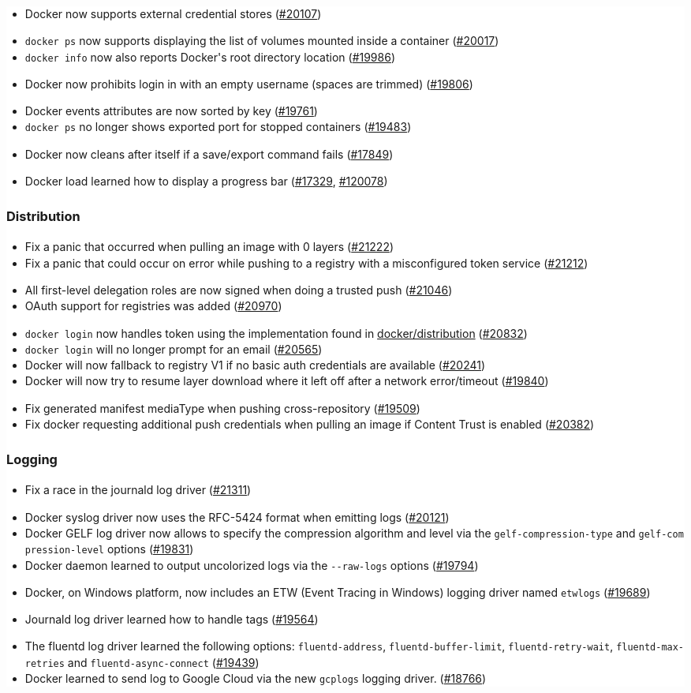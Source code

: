 + Docker now supports external credential stores ([#20107](https://github.com/moby/moby/pull/20107))
* `docker ps` now supports displaying the list of volumes mounted inside a container ([#20017](https://github.com/moby/moby/pull/20017))
* `docker info` now also reports Docker's root directory location ([#19986](https://github.com/moby/moby/pull/19986))
- Docker now prohibits login in with an empty username (spaces are trimmed) ([#19806](https://github.com/moby/moby/pull/19806))
* Docker events attributes are now sorted by key ([#19761](https://github.com/moby/moby/pull/19761))
* `docker ps` no longer shows exported port for stopped containers ([#19483](https://github.com/moby/moby/pull/19483))
- Docker now cleans after itself if a save/export command fails ([#17849](https://github.com/moby/moby/pull/17849))
* Docker load learned how to display a progress bar ([#17329](https://github.com/moby/moby/pull/17329), [#120078](https://github.com/moby/moby/pull/20078))

### Distribution

- Fix a panic that occurred when pulling an image with 0 layers ([#21222](https://github.com/moby/moby/pull/21222))
- Fix a panic that could occur on error while pushing to a registry with a misconfigured token service ([#21212](https://github.com/moby/moby/pull/21212))
+ All first-level delegation roles are now signed when doing a trusted push ([#21046](https://github.com/moby/moby/pull/21046))
+ OAuth support for registries was added ([#20970](https://github.com/moby/moby/pull/20970))
* `docker login` now handles token using the implementation found in [docker/distribution](https://github.com/docker/distribution) ([#20832](https://github.com/moby/moby/pull/20832))
* `docker login` will no longer prompt for an email ([#20565](https://github.com/moby/moby/pull/20565))
* Docker will now fallback to registry V1 if no basic auth credentials are available ([#20241](https://github.com/moby/moby/pull/20241))
* Docker will now try to resume layer download where it left off after a network error/timeout ([#19840](https://github.com/moby/moby/pull/19840))
- Fix generated manifest mediaType when pushing cross-repository ([#19509](https://github.com/moby/moby/pull/19509))
- Fix docker requesting additional push credentials when pulling an image if Content Trust is enabled ([#20382](https://github.com/moby/moby/pull/20382))

### Logging

- Fix a race in the journald log driver ([#21311](https://github.com/moby/moby/pull/21311))
* Docker syslog driver now uses the RFC-5424 format when emitting logs ([#20121](https://github.com/moby/moby/pull/20121))
* Docker GELF log driver now allows to specify the compression algorithm and level via the `gelf-compression-type` and `gelf-compression-level` options ([#19831](https://github.com/moby/moby/pull/19831))
* Docker daemon learned to output uncolorized logs via the `--raw-logs` options ([#19794](https://github.com/moby/moby/pull/19794))
+ Docker, on Windows platform, now includes an ETW (Event Tracing in Windows) logging driver named `etwlogs` ([#19689](https://github.com/moby/moby/pull/19689))
* Journald log driver learned how to handle tags ([#19564](https://github.com/moby/moby/pull/19564))
+ The fluentd log driver learned the following options: `fluentd-address`, `fluentd-buffer-limit`, `fluentd-retry-wait`, `fluentd-max-retries` and `fluentd-async-connect` ([#19439](https://github.com/moby/moby/pull/19439))
+ Docker learned to send log to Google Cloud via the new `gcplogs` logging driver. ([#18766](https://github.com/moby/moby/pull/18766))

